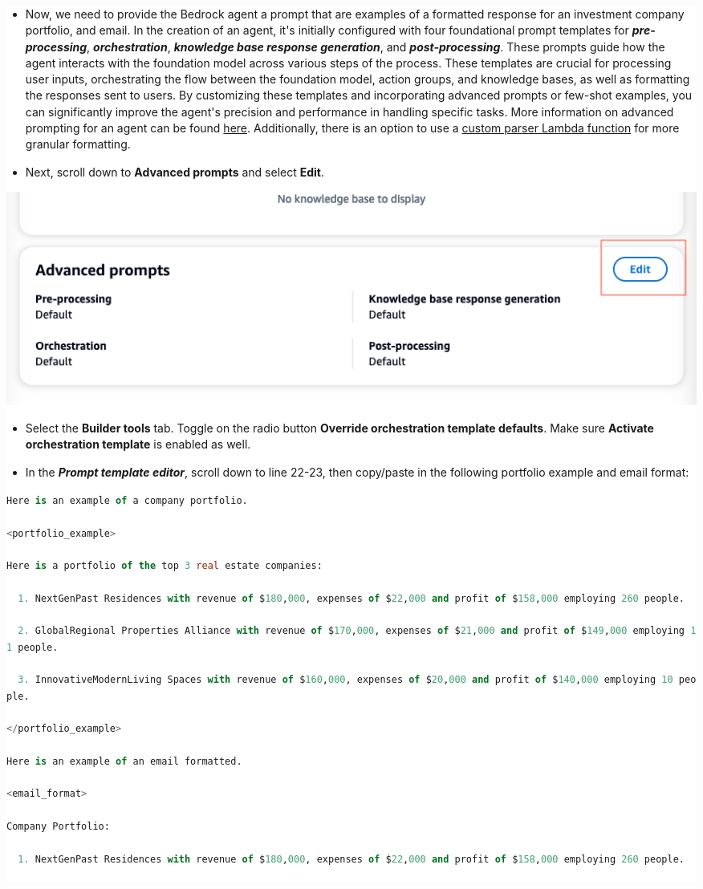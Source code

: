 
- Now, we need to provide the Bedrock agent a prompt that are examples of a formatted response for an investment company portfolio, and email. In the creation of an agent, it's initially configured with four foundational prompt templates for ***pre-processing***, ***orchestration***, ***knowledge base response generation***, and ***post-processing***. These prompts guide how the agent interacts with the foundation model across various steps of the process. These templates are crucial for processing user inputs, orchestrating the flow between the foundation model, action groups, and knowledge bases, as well as formatting the responses sent to users. By customizing these templates and incorporating advanced prompts or few-shot examples, you can significantly improve the agent's precision and performance in handling specific tasks. More information on advanced prompting for an agent can be found [here](https://docs.aws.amazon.com/bedrock/latest/userguide/advanced-prompts.html). Additionally, there is an option to use a [custom parser Lambda function](https://docs.aws.amazon.com/bedrock/latest/userguide/lambda-parser.html) for more granular formatting.

- Next, scroll down to **Advanced prompts** and select **Edit**. 

![advance_prompt_btn](images/advance_prompt_btn.png)


- Select the **Builder tools** tab. Toggle on the radio button  **Override orchestration template defaults**. Make sure  **Activate orchestration template** is enabled as well.

- In the ***Prompt template editor***, scroll down to line 22-23, then copy/paste in the following portfolio example and email format:
  
```sql
Here is an example of a company portfolio.  

<portfolio_example>

Here is a portfolio of the top 3 real estate companies:

  1. NextGenPast Residences with revenue of $180,000, expenses of $22,000 and profit of $158,000 employing 260 people. 
  
  2. GlobalRegional Properties Alliance with revenue of $170,000, expenses of $21,000 and profit of $149,000 employing 11 people.
  
  3. InnovativeModernLiving Spaces with revenue of $160,000, expenses of $20,000 and profit of $140,000 employing 10 people.

</portfolio_example>

Here is an example of an email formatted. 

<email_format>

Company Portfolio:

  1. NextGenPast Residences with revenue of $180,000, expenses of $22,000 and profit of $158,000 employing 260 people. 
  
```